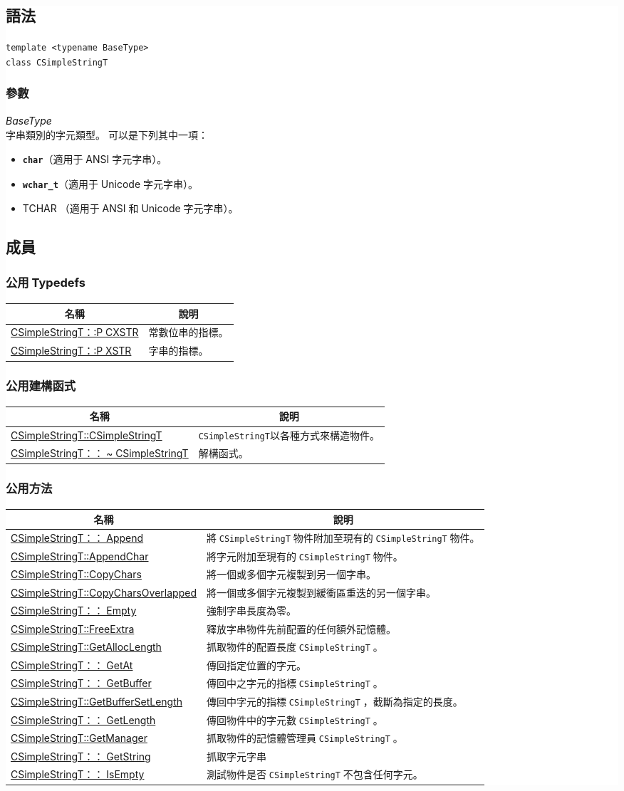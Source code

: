 ## <a name="syntax"></a>語法

```
template <typename BaseType>
class CSimpleStringT
```

### <a name="parameters"></a>參數

*BaseType*<br/>
字串類別的字元類型。 可以是下列其中一項：

- **`char`**（適用于 ANSI 字元字串）。

- **`wchar_t`**（適用于 Unicode 字元字串）。

- TCHAR （適用于 ANSI 和 Unicode 字元字串）。

## <a name="members"></a>成員

### <a name="public-typedefs"></a>公用 Typedefs

|名稱|說明|
|----------|-----------------|
|[CSimpleStringT：:P CXSTR](#pcxstr)|常數位串的指標。|
|[CSimpleStringT：:P XSTR](#pxstr)|字串的指標。|

### <a name="public-constructors"></a>公用建構函式

|名稱|說明|
|----------|-----------------|
|[CSimpleStringT::CSimpleStringT](#ctor)|`CSimpleStringT`以各種方式來構造物件。|
|[CSimpleStringT：： ~ CSimpleStringT](#dtor)|解構函式。|

### <a name="public-methods"></a>公用方法

|名稱|說明|
|----------|-----------------|
|[CSimpleStringT：： Append](#append)|將 `CSimpleStringT` 物件附加至現有的 `CSimpleStringT` 物件。|
|[CSimpleStringT::AppendChar](#appendchar)|將字元附加至現有的 `CSimpleStringT` 物件。|
|[CSimpleStringT::CopyChars](#copychars)|將一個或多個字元複製到另一個字串。|
|[CSimpleStringT::CopyCharsOverlapped](#copycharsoverlapped)|將一個或多個字元複製到緩衝區重迭的另一個字串。|
|[CSimpleStringT：： Empty](#empty)|強制字串長度為零。|
|[CSimpleStringT::FreeExtra](#freeextra)|釋放字串物件先前配置的任何額外記憶體。|
|[CSimpleStringT::GetAllocLength](#getalloclength)|抓取物件的配置長度 `CSimpleStringT` 。|
|[CSimpleStringT：： GetAt](#getat)|傳回指定位置的字元。|
|[CSimpleStringT：： GetBuffer](#getbuffer)|傳回中之字元的指標 `CSimpleStringT` 。|
|[CSimpleStringT::GetBufferSetLength](#getbuffersetlength)|傳回中字元的指標 `CSimpleStringT` ，截斷為指定的長度。|
|[CSimpleStringT：： GetLength](#getlength)|傳回物件中的字元數 `CSimpleStringT` 。|
|[CSimpleStringT::GetManager](#getmanager)|抓取物件的記憶體管理員 `CSimpleStringT` 。|
|[CSimpleStringT：： GetString](#getstring)|抓取字元字串|
|[CSimpleStringT：： IsEmpty](#isempty)|測試物件是否 `CSimpleStringT` 不包含任何字元。|